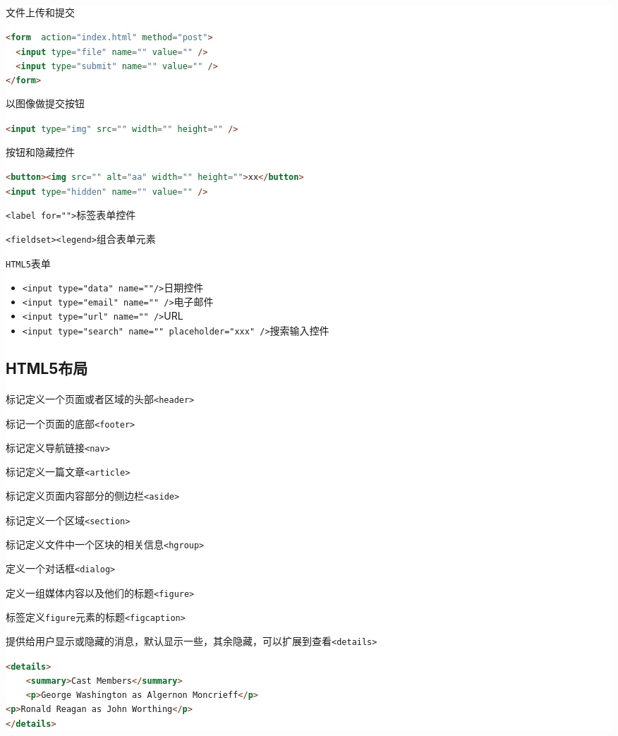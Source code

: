 文件上传和提交

```html
<form  action="index.html" method="post">
  <input type="file" name="" value="" />
  <input type="submit" name="" value="" />
</form>
```
以图像做提交按钮
```html
<input type="img" src="" width="" height="" />
```
按钮和隐藏控件
```html
<button><img src="" alt="aa" width="" height="">xx</button>
<input type="hidden" name="" value="" />
```


`<label for="">`标签表单控件

`<fieldset><legend>`组合表单元素

`HTML5`表单
- `<input type="data" name=""/>`日期控件
- `<input type="email" name="" />`电子邮件
- `<input type="url" name="" />`URL
- `<input type="search" name="" placeholder="xxx" />`搜索输入控件






## HTML5布局

 标记定义一个页面或者区域的头部`<header>`

标记一个页面的底部`<footer>`

标记定义导航链接`<nav>`

标记定义一篇文章`<article>`

标记定义页面内容部分的侧边栏`<aside>`

标记定义一个区域`<section>`

标记定义文件中一个区块的相关信息`<hgroup>`

定义一个对话框`<dialog>`

定义一组媒体内容以及他们的标题`<figure>`

标签定义`figure`元素的标题`<figcaption>`

提供给用户显示或隐藏的消息，默认显示一些，其余隐藏，可以扩展到查看`<details>`

```html
<details>
	<summary>Cast Members</summary>
	<p>George Washington as Algernon Moncrieff</p>
<p>Ronald Reagan as John Worthing</p>
</details>
```

